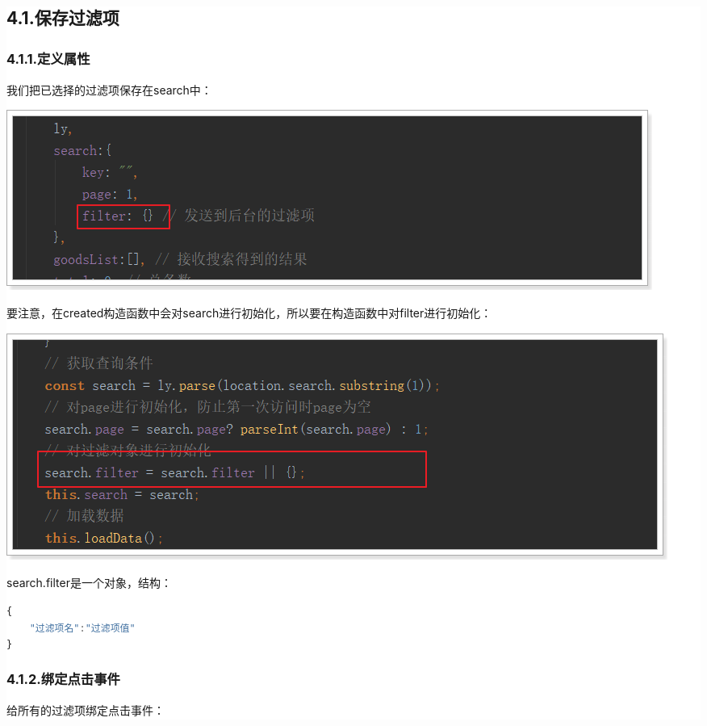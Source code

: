
## 4.1.保存过滤项

### 4.1.1.定义属性

我们把已选择的过滤项保存在search中：

![1532273487583](../../img/07/07/1532273487583.png)

要注意，在created构造函数中会对search进行初始化，所以要在构造函数中对filter进行初始化：

![1533566768364](../../img/07/07/1533566768364.png)

search.filter是一个对象，结构：

```js
{
    "过滤项名":"过滤项值"
}
```



### 4.1.2.绑定点击事件

给所有的过滤项绑定点击事件：
